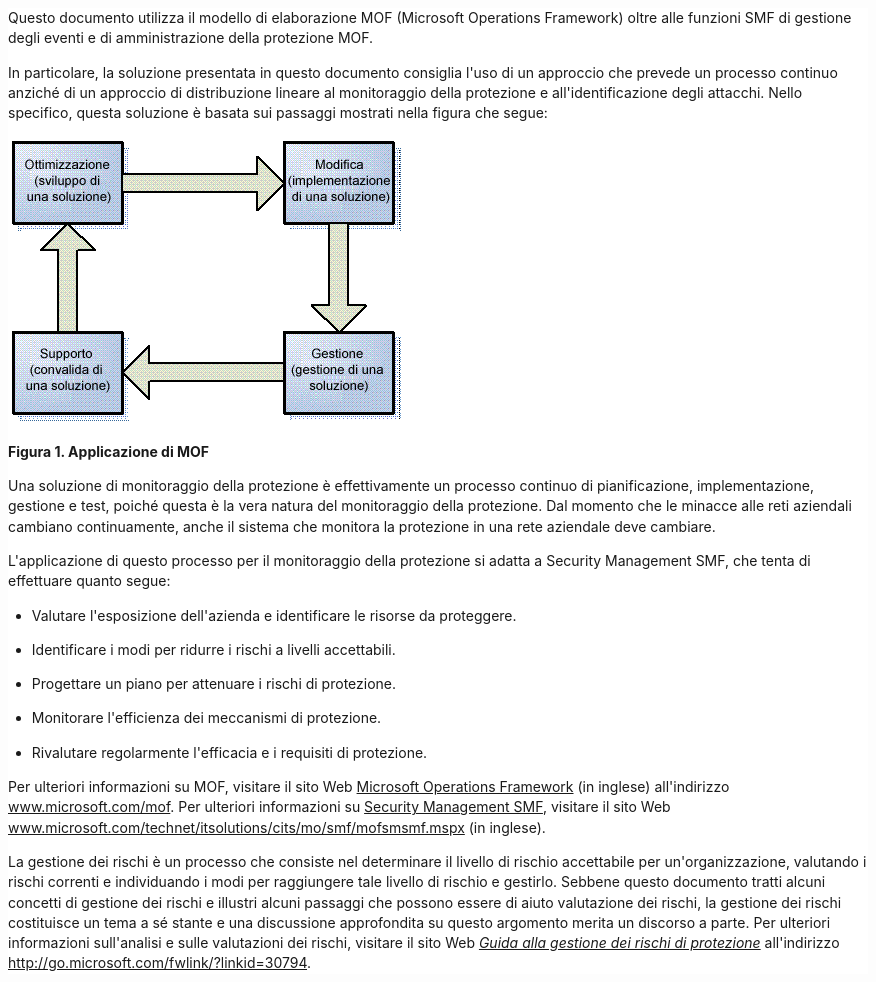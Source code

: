 Questo documento utilizza il modello di elaborazione MOF (Microsoft Operations Framework) oltre alle funzioni SMF di gestione degli eventi e di amministrazione della protezione MOF.

In particolare, la soluzione presentata in questo documento consiglia l'uso di un approccio che prevede un processo continuo anziché di un approccio di distribuzione lineare al monitoraggio della protezione e all'identificazione degli attacchi. Nello specifico, questa soluzione è basata sui passaggi mostrati nella figura che segue:

![](images/Cc875806.SMAAD1(it-it,TechNet.10).gif)

**Figura 1. Applicazione di MOF**

Una soluzione di monitoraggio della protezione è effettivamente un processo continuo di pianificazione, implementazione, gestione e test, poiché questa è la vera natura del monitoraggio della protezione. Dal momento che le minacce alle reti aziendali cambiano continuamente, anche il sistema che monitora la protezione in una rete aziendale deve cambiare.

L'applicazione di questo processo per il monitoraggio della protezione si adatta a Security Management SMF, che tenta di effettuare quanto segue:

-   Valutare l'esposizione dell'azienda e identificare le risorse da proteggere.

-   Identificare i modi per ridurre i rischi a livelli accettabili.

-   Progettare un piano per attenuare i rischi di protezione.

-   Monitorare l'efficienza dei meccanismi di protezione.

-   Rivalutare regolarmente l'efficacia e i requisiti di protezione.

Per ulteriori informazioni su MOF, visitare il sito Web [Microsoft Operations Framework](http://www.microsoft.com/mof) (in inglese) all'indirizzo www.microsoft.com/mof. Per ulteriori informazioni su [Security Management SMF](http://www.microsoft.com/technet/itsolutions/cits/mo/smf/mofsmsmf.mspx), visitare il sito Web www.microsoft.com/technet/itsolutions/cits/mo/smf/mofsmsmf.mspx (in inglese).

La gestione dei rischi è un processo che consiste nel determinare il livello di rischio accettabile per un'organizzazione, valutando i rischi correnti e individuando i modi per raggiungere tale livello di rischio e gestirlo. Sebbene questo documento tratti alcuni concetti di gestione dei rischi e illustri alcuni passaggi che possono essere di aiuto valutazione dei rischi, la gestione dei rischi costituisce un tema a sé stante e una discussione approfondita su questo argomento merita un discorso a parte. Per ulteriori informazioni sull'analisi e sulle valutazioni dei rischi, visitare il sito Web [*Guida alla gestione dei rischi di protezione*](http://technet.microsoft.com/it-it/library/cc163151) all'indirizzo http://go.microsoft.com/fwlink/?linkid=30794.
